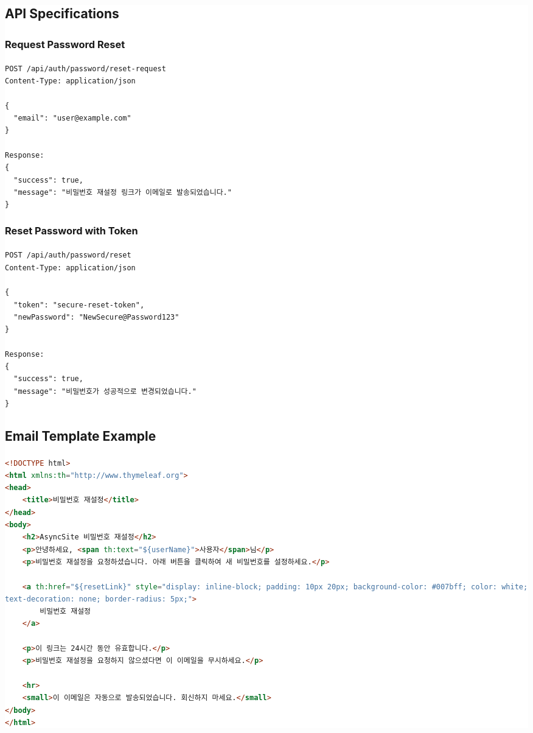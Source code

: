 ## API Specifications

### Request Password Reset
```http
POST /api/auth/password/reset-request
Content-Type: application/json

{
  "email": "user@example.com"
}

Response:
{
  "success": true,
  "message": "비밀번호 재설정 링크가 이메일로 발송되었습니다."
}
```

### Reset Password with Token
```http
POST /api/auth/password/reset
Content-Type: application/json

{
  "token": "secure-reset-token",
  "newPassword": "NewSecure@Password123"
}

Response:
{
  "success": true,
  "message": "비밀번호가 성공적으로 변경되었습니다."
}
```

## Email Template Example
```html
<!DOCTYPE html>
<html xmlns:th="http://www.thymeleaf.org">
<head>
    <title>비밀번호 재설정</title>
</head>
<body>
    <h2>AsyncSite 비밀번호 재설정</h2>
    <p>안녕하세요, <span th:text="${userName}">사용자</span>님</p>
    <p>비밀번호 재설정을 요청하셨습니다. 아래 버튼을 클릭하여 새 비밀번호를 설정하세요.</p>
    
    <a th:href="${resetLink}" style="display: inline-block; padding: 10px 20px; background-color: #007bff; color: white; text-decoration: none; border-radius: 5px;">
        비밀번호 재설정
    </a>
    
    <p>이 링크는 24시간 동안 유효합니다.</p>
    <p>비밀번호 재설정을 요청하지 않으셨다면 이 이메일을 무시하세요.</p>
    
    <hr>
    <small>이 이메일은 자동으로 발송되었습니다. 회신하지 마세요.</small>
</body>
</html>
```
